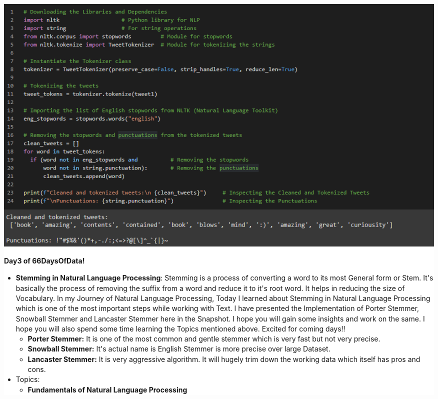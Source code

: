 ![Image](https://github.com/ThinamXx/thinam.ai/blob/master/images/Images/Day%202.PNG?raw=true)

**Day3 of 66DaysOfData!**
- **Stemming in Natural Language Processing**: Stemming is a process of converting a word to its most General form or Stem. It's basically the process of removing the suffix from a word and reduce it to it's root word. It helps in reducing the size of Vocabulary. In my Journey of Natural Language Processing, Today I learned about Stemming in Natural Language Processing which is one of the most important steps while working with Text. I have presented the Implementation of Porter Stemmer, Snowball Stemmer and Lancaster Stemmer here in the Snapshot. I hope you will gain some insights and work on the same. I hope you will also spend some time learning the Topics mentioned above. Excited for coming days!!
  - **Porter Stemmer:** It is one of the most common and gentle stemmer which is very fast but not very precise.
  - **Snowball Stemmer:** It's actual name is English Stemmer is more precise over large Dataset.
  - **Lancaster Stemmer:** It is very aggressive algorithm. It will hugely trim down the working data which itself has pros and cons.
- Topics: 
  - **Fundamentals of Natural Language Processing**
  